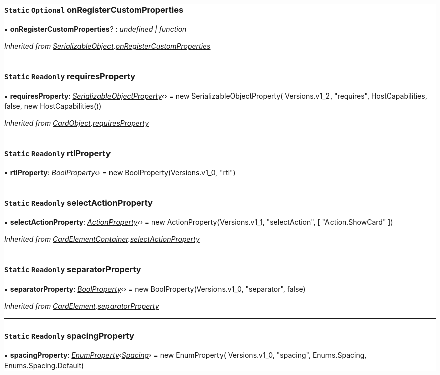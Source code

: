### `Static` `Optional` onRegisterCustomProperties

▪ **onRegisterCustomProperties**? : _undefined | function_

_Inherited from [SerializableObject](serializableobject.md).[onRegisterCustomProperties](serializableobject.md#static-optional-onregistercustomproperties)_

---

### `Static` `Readonly` requiresProperty

▪ **requiresProperty**: _[SerializableObjectProperty](serializableobjectproperty.md)‹›_ = new SerializableObjectProperty(
Versions.v1_2,
"requires",
HostCapabilities,
false,
new HostCapabilities())

_Inherited from [CardObject](cardobject.md).[requiresProperty](cardobject.md#static-readonly-requiresproperty)_

---

### `Static` `Readonly` rtlProperty

▪ **rtlProperty**: _[BoolProperty](boolproperty.md)‹›_ = new BoolProperty(Versions.v1_0, "rtl")

---

### `Static` `Readonly` selectActionProperty

▪ **selectActionProperty**: _[ActionProperty](actionproperty.md)‹›_ = new ActionProperty(Versions.v1_1, "selectAction", [ "Action.ShowCard" ])

_Inherited from [CardElementContainer](cardelementcontainer.md).[selectActionProperty](cardelementcontainer.md#static-readonly-selectactionproperty)_

---

### `Static` `Readonly` separatorProperty

▪ **separatorProperty**: _[BoolProperty](boolproperty.md)‹›_ = new BoolProperty(Versions.v1_0, "separator", false)

_Inherited from [CardElement](cardelement.md).[separatorProperty](cardelement.md#static-readonly-separatorproperty)_

---

### `Static` `Readonly` spacingProperty

▪ **spacingProperty**: _[EnumProperty](enumproperty.md)‹[Spacing](../enums/spacing.md)›_ = new EnumProperty(
Versions.v1_0,
"spacing",
Enums.Spacing,
Enums.Spacing.Default)
